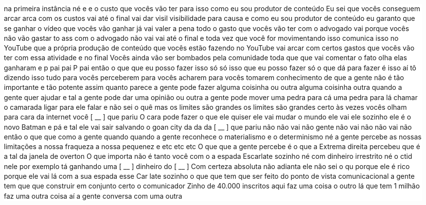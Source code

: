 na primeira instância né e e o custo que
vocês vão ter para isso como eu sou
produtor de conteúdo Eu sei que vocês
conseguem arcar arca com os custos vai
até o final vai dar
visil visibilidade para causa e como eu
sou produtor de conteúdo eu garanto que
se ganhar o vídeo que vocês vão ganhar
já vai valer a pena todo o gasto que
vocês vão ter com o advogado vai porque
vocês não vão gastar to ass com o
advogado não vai vai até o final e toda
vez que você for movimentando isso
comunica isso no YouTube que a própria
produção de conteúdo que vocês estão
fazendo no YouTube vai arcar com certos
gastos que vocês vão ter com essa
atividade e no final Vocês ainda vão ser
bombados pela comunidade toda que que
vai comentar o fato olha elas ganharam e
p pai pai P pai então o que que eu posso
fazer isso só só isso que eu posso fazer
só o que dá para fazer é isso
aí tô dizendo isso tudo para vocês
perceberem para vocês acharem para vocês
tomarem conhecimento de que a gente não
é tão importante e tão potente assim
quanto parece a gente pode fazer alguma
coisinha ou outra alguma coisinha outra
quando a gente quer ajudar e tal a gente
pode dar uma opinião ou outra a gente
pode mover uma pedra para cá uma pedra
para lá chamar o camarada ligar para ele
falar e não sei o quê mas os limites são
grandes os limites são grandes certo às
vezes vocês olham para cara da internet
você [ __ ] que pariu O cara pode fazer o
que ele quiser ele vai mudar o mundo ele
vai ele sozinho ele é o novo Batman e pá
e tal ele vai sair salvando o goan city
da da da [ __ ] que pariu não não vai não
gente não vai não não vai não então o
que que como a gente quando quando a
gente reconhece o materialismo e o
determinismo né a gente percebe as
nossas limitações a nossa fraqueza a
nossa pequenez e etc etc etc O que que a
gente percebe é o que a Extrema direita
percebeu que é a tal da janela de
overton O que importa não é tanto você
com o a espada Escarlate sozinho né com
dinheiro
irrestrito né o ctid nele por exemplo tá
ganhando uma [ __ ] dinheiro do [ __ ]
Com certeza absoluta não adianta ele não
sei o qu porque ele é rico porque ele
vai lá com a sua espada esse Car late
sozinho o que que tem que ser feito do
ponto de vista comunicacional a gente
tem que que construir em
conjunto certo o comunicador Zinho de
40.000 inscritos aqui faz uma coisa o
outro lá que tem 1 milhão faz uma outra
coisa aí a gente conversa com uma outra